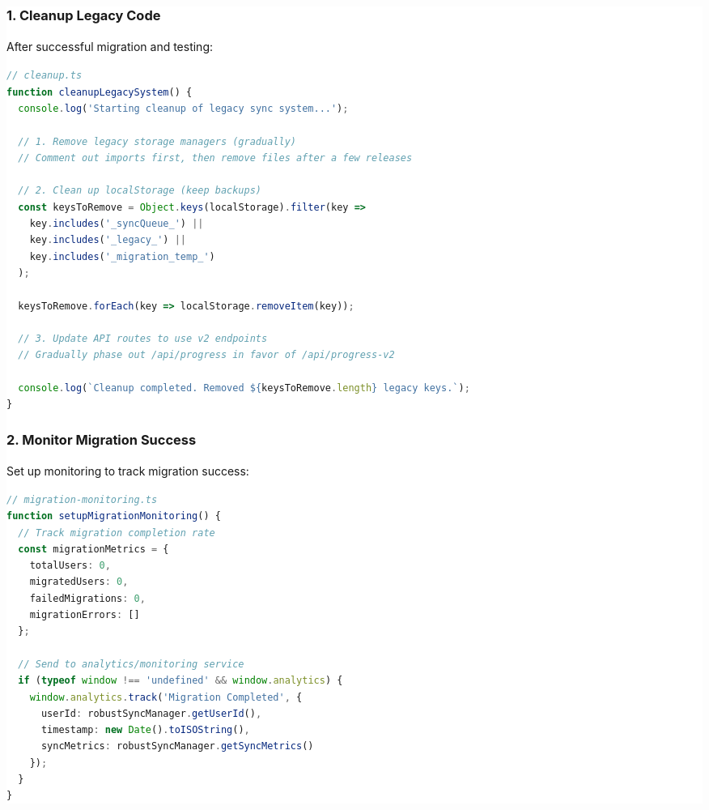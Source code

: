 ### 1. Cleanup Legacy Code

After successful migration and testing:

```typescript
// cleanup.ts
function cleanupLegacySystem() {
  console.log('Starting cleanup of legacy sync system...');

  // 1. Remove legacy storage managers (gradually)
  // Comment out imports first, then remove files after a few releases

  // 2. Clean up localStorage (keep backups)
  const keysToRemove = Object.keys(localStorage).filter(key =>
    key.includes('_syncQueue_') ||
    key.includes('_legacy_') ||
    key.includes('_migration_temp_')
  );

  keysToRemove.forEach(key => localStorage.removeItem(key));

  // 3. Update API routes to use v2 endpoints
  // Gradually phase out /api/progress in favor of /api/progress-v2

  console.log(`Cleanup completed. Removed ${keysToRemove.length} legacy keys.`);
}
```

### 2. Monitor Migration Success

Set up monitoring to track migration success:

```typescript
// migration-monitoring.ts
function setupMigrationMonitoring() {
  // Track migration completion rate
  const migrationMetrics = {
    totalUsers: 0,
    migratedUsers: 0,
    failedMigrations: 0,
    migrationErrors: []
  };

  // Send to analytics/monitoring service
  if (typeof window !== 'undefined' && window.analytics) {
    window.analytics.track('Migration Completed', {
      userId: robustSyncManager.getUserId(),
      timestamp: new Date().toISOString(),
      syncMetrics: robustSyncManager.getSyncMetrics()
    });
  }
}
```
